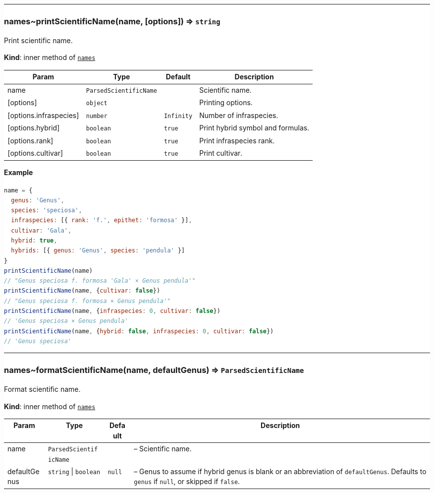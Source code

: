* * *

<a name="module_names..printScientificName"></a>

### names~printScientificName(name, [options]) ⇒ <code>string</code>
Print scientific name.

**Kind**: inner method of [<code>names</code>](#module_names)  

| Param | Type | Default | Description |
| --- | --- | --- | --- |
| name | <code>ParsedScientificName</code> |  | Scientific name. |
| [options] | <code>object</code> |  | Printing options. |
| [options.infraspecies] | <code>number</code> | <code>Infinity</code> | Number of infraspecies. |
| [options.hybrid] | <code>boolean</code> | <code>true</code> | Print hybrid symbol and formulas. |
| [options.rank] | <code>boolean</code> | <code>true</code> | Print infraspecies rank. |
| [options.cultivar] | <code>boolean</code> | <code>true</code> | Print cultivar. |

**Example**  
```js
name = {
  genus: 'Genus',
  species: 'speciosa',
  infraspecies: [{ rank: 'f.', epithet: 'formosa' }],
  cultivar: 'Gala',
  hybrid: true,
  hybrids: [{ genus: 'Genus', species: 'pendula' }]
}
printScientificName(name)
// "Genus speciosa f. formosa 'Gala' × Genus pendula'"
printScientificName(name, {cultivar: false})
// "Genus speciosa f. formosa × Genus pendula'"
printScientificName(name, {infraspecies: 0, cultivar: false})
// 'Genus speciosa × Genus pendula'
printScientificName(name, {hybrid: false, infraspecies: 0, cultivar: false})
// 'Genus speciosa'
```

* * *

<a name="module_names..formatScientificName"></a>

### names~formatScientificName(name, defaultGenus) ⇒ <code>ParsedScientificName</code>
Format scientific name.

**Kind**: inner method of [<code>names</code>](#module_names)  

| Param | Type | Default | Description |
| --- | --- | --- | --- |
| name | <code>ParsedScientificName</code> |  | – Scientific name. |
| defaultGenus | <code>string</code> \| <code>boolean</code> | <code>null</code> | – Genus to assume if hybrid genus is blank or an abbreviation of `defaultGenus`. Defaults to `genus` if `null`, or skipped if `false`. |
